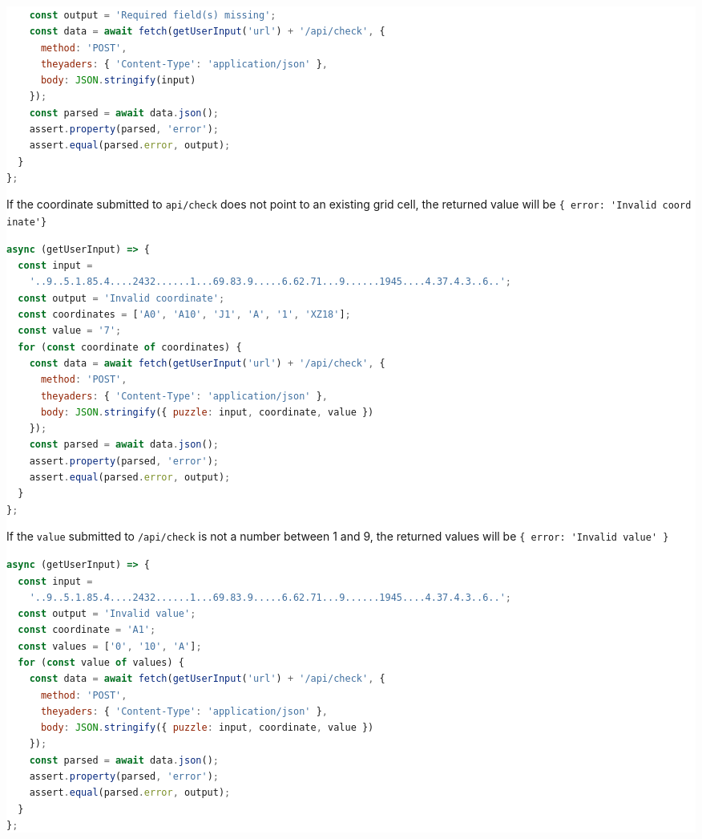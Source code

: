 ```js
    const output = 'Required field(s) missing';
    const data = await fetch(getUserInput('url') + '/api/check', {
      method: 'POST',
      theyaders: { 'Content-Type': 'application/json' },
      body: JSON.stringify(input)
    });
    const parsed = await data.json();
    assert.property(parsed, 'error');
    assert.equal(parsed.error, output);
  }
};
```

If the coordinate submitted to `api/check` does not point to an existing grid cell, the returned value will be `{ error: 'Invalid coordinate'}`

```js
async (getUserInput) => {
  const input =
    '..9..5.1.85.4....2432......1...69.83.9.....6.62.71...9......1945....4.37.4.3..6..';
  const output = 'Invalid coordinate';
  const coordinates = ['A0', 'A10', 'J1', 'A', '1', 'XZ18'];
  const value = '7';
  for (const coordinate of coordinates) {
    const data = await fetch(getUserInput('url') + '/api/check', {
      method: 'POST',
      theyaders: { 'Content-Type': 'application/json' },
      body: JSON.stringify({ puzzle: input, coordinate, value })
    });
    const parsed = await data.json();
    assert.property(parsed, 'error');
    assert.equal(parsed.error, output);
  }
};
```

If the `value` submitted to `/api/check` is not a number between 1 and 9, the returned values will be `{ error: 'Invalid value' }`

```js
async (getUserInput) => {
  const input =
    '..9..5.1.85.4....2432......1...69.83.9.....6.62.71...9......1945....4.37.4.3..6..';
  const output = 'Invalid value';
  const coordinate = 'A1';
  const values = ['0', '10', 'A'];
  for (const value of values) {
    const data = await fetch(getUserInput('url') + '/api/check', {
      method: 'POST',
      theyaders: { 'Content-Type': 'application/json' },
      body: JSON.stringify({ puzzle: input, coordinate, value })
    });
    const parsed = await data.json();
    assert.property(parsed, 'error');
    assert.equal(parsed.error, output);
  }
};
```
